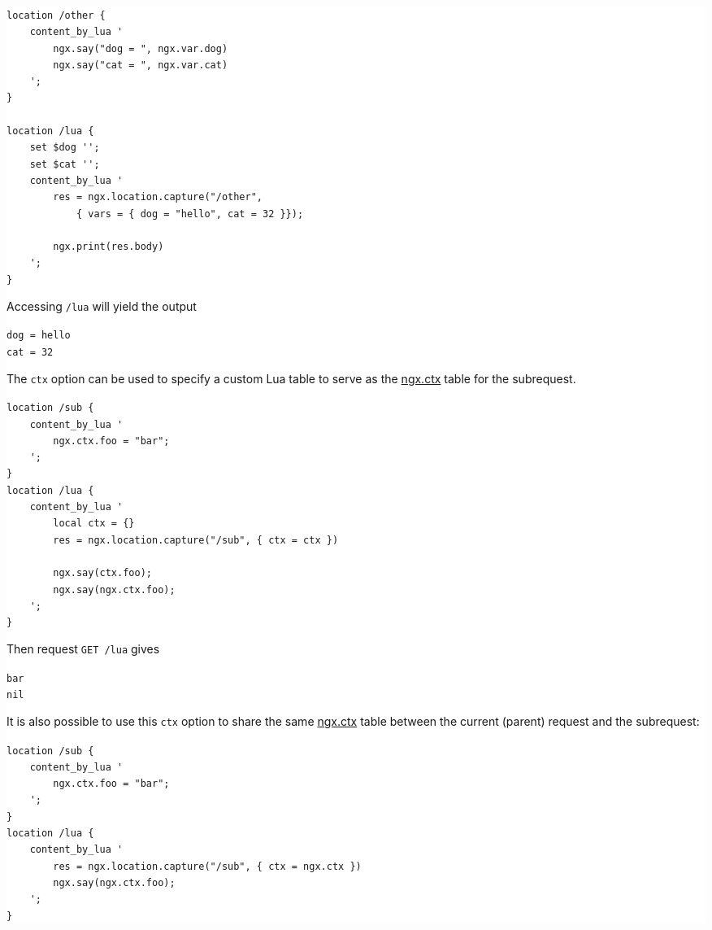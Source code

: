 
    location /other {
        content_by_lua '
            ngx.say("dog = ", ngx.var.dog)
            ngx.say("cat = ", ngx.var.cat)
        ';
    }

    location /lua {
        set $dog '';
        set $cat '';
        content_by_lua '
            res = ngx.location.capture("/other",
                { vars = { dog = "hello", cat = 32 }});

            ngx.print(res.body)
        ';
    }


Accessing `/lua` will yield the output


    dog = hello
    cat = 32


The `ctx` option can be used to specify a custom Lua table to serve as the [ngx.ctx](http://wiki.nginx.org/HttpLuaModule#ngx.ctx) table for the subrequest.


    location /sub {
        content_by_lua '
            ngx.ctx.foo = "bar";
        ';
    }
    location /lua {
        content_by_lua '
            local ctx = {}
            res = ngx.location.capture("/sub", { ctx = ctx })

            ngx.say(ctx.foo);
            ngx.say(ngx.ctx.foo);
        ';
    }


Then request `GET /lua` gives


    bar
    nil


It is also possible to use this `ctx` option to share the same [ngx.ctx](http://wiki.nginx.org/HttpLuaModule#ngx.ctx) table between the current (parent) request and the subrequest:


    location /sub {
        content_by_lua '
            ngx.ctx.foo = "bar";
        ';
    }
    location /lua {
        content_by_lua '
            res = ngx.location.capture("/sub", { ctx = ngx.ctx })
            ngx.say(ngx.ctx.foo);
        ';
    }
